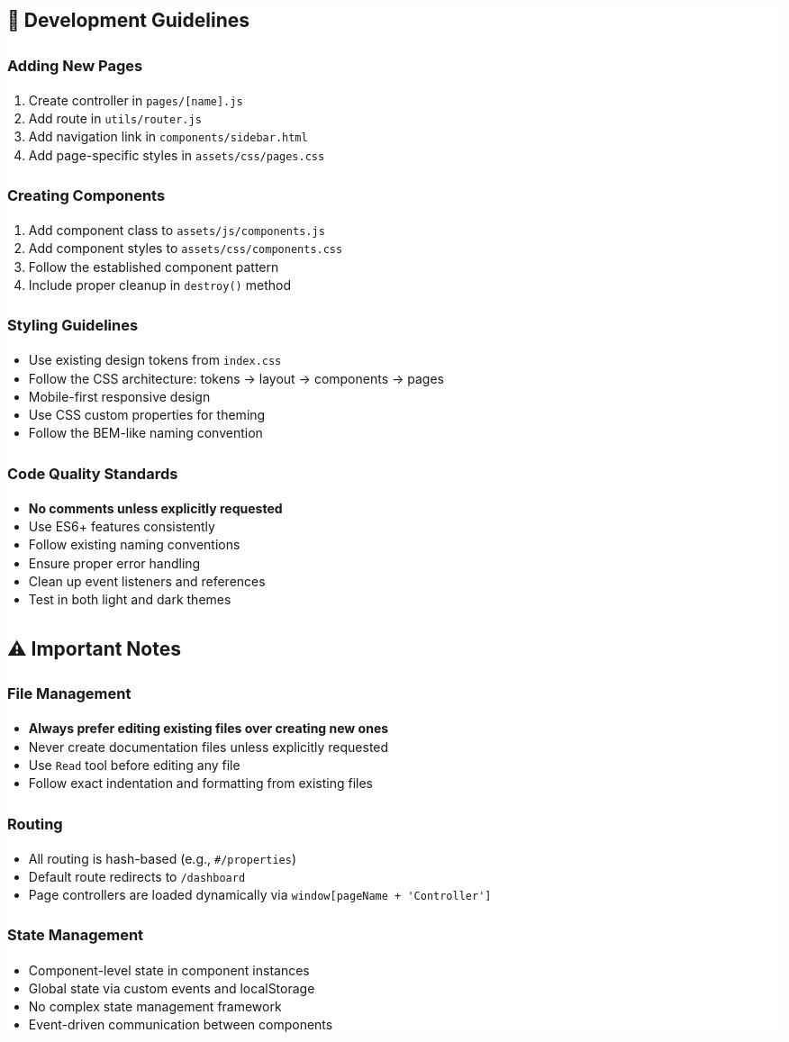 ## 🎯 Development Guidelines

### Adding New Pages
1. Create controller in `pages/[name].js`
2. Add route in `utils/router.js`
3. Add navigation link in `components/sidebar.html`
4. Add page-specific styles in `assets/css/pages.css`

### Creating Components
1. Add component class to `assets/js/components.js`
2. Add component styles to `assets/css/components.css`
3. Follow the established component pattern
4. Include proper cleanup in `destroy()` method

### Styling Guidelines
- Use existing design tokens from `index.css`
- Follow the CSS architecture: tokens → layout → components → pages
- Mobile-first responsive design
- Use CSS custom properties for theming
- Follow the BEM-like naming convention

### Code Quality Standards
- **No comments unless explicitly requested**
- Use ES6+ features consistently
- Follow existing naming conventions
- Ensure proper error handling
- Clean up event listeners and references
- Test in both light and dark themes

## ⚠️ Important Notes

### File Management
- **Always prefer editing existing files over creating new ones**
- Never create documentation files unless explicitly requested
- Use `Read` tool before editing any file
- Follow exact indentation and formatting from existing files

### Routing
- All routing is hash-based (e.g., `#/properties`)
- Default route redirects to `/dashboard`
- Page controllers are loaded dynamically via `window[pageName + 'Controller']`

### State Management
- Component-level state in component instances
- Global state via custom events and localStorage
- No complex state management framework
- Event-driven communication between components
